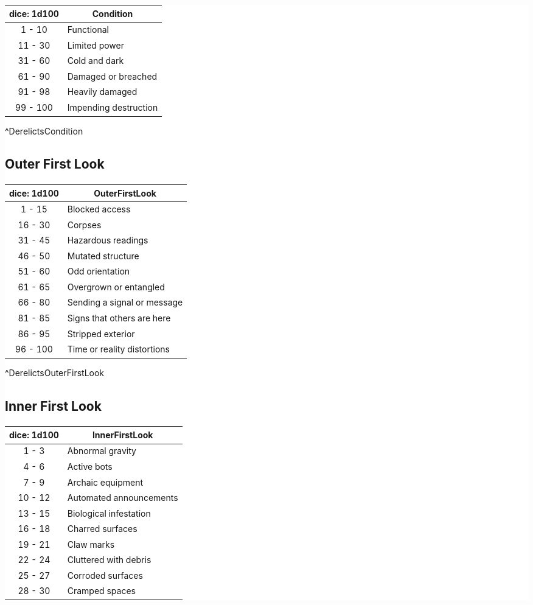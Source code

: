 | dice: 1d100 | Condition |
| :-: | - |
| 1 - 10 | Functional |
| 11 - 30 | Limited power |
| 31 - 60 | Cold and dark |
| 61 - 90 | Damaged or breached |
| 91 - 98 | Heavily damaged |
| 99 - 100 | Impending destruction |
^DerelictsCondition

## Outer First Look

| dice: 1d100 | OuterFirstLook |
| :-: | - |
| 1 - 15 | Blocked access |
| 16 - 30 | Corpses |
| 31 - 45 | Hazardous readings |
| 46 - 50 | Mutated structure |
| 51 - 60 | Odd orientation |
| 61 - 65 | Overgrown or entangled |
| 66 - 80 | Sending a signal or message |
| 81 - 85 | Signs that others are here |
| 86 - 95 | Stripped exterior |
| 96 - 100 | Time or reality distortions |
^DerelictsOuterFirstLook

## Inner First Look

| dice: 1d100 | InnerFirstLook |
| :-: | - |
| 1 - 3 | Abnormal gravity |
| 4 - 6 | Active bots |
| 7 - 9 | Archaic equipment |
| 10 - 12 | Automated announcements |
| 13 - 15 | Biological infestation |
| 16 - 18 | Charred surfaces |
| 19 - 21 | Claw marks |
| 22 - 24 | Cluttered with debris |
| 25 - 27 | Corroded surfaces |
| 28 - 30 | Cramped spaces |